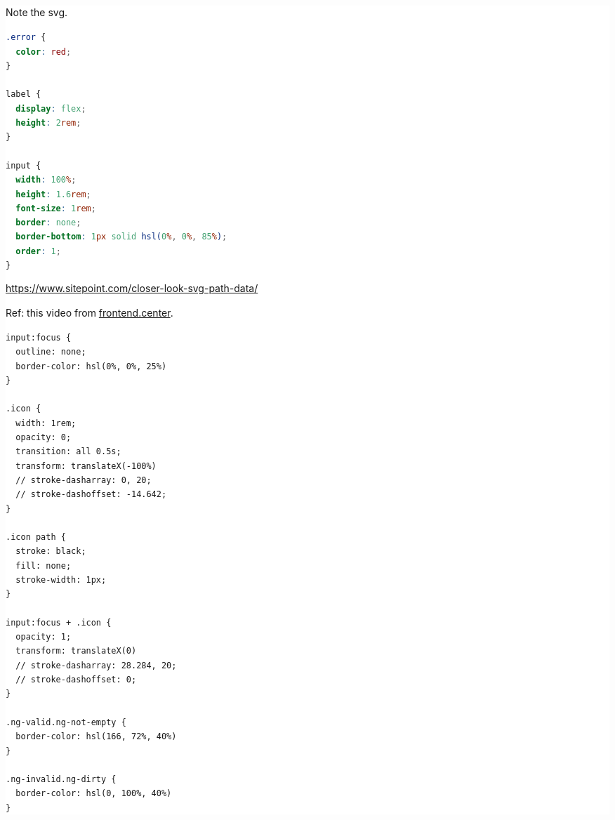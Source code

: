 Note the svg. 

```css
.error {
  color: red;
} 

label {
  display: flex;
  height: 2rem;
}

input {
  width: 100%;
  height: 1.6rem;
  font-size: 1rem;
  border: none;
  border-bottom: 1px solid hsl(0%, 0%, 85%);
  order: 1;
}
```

https://www.sitepoint.com/closer-look-svg-path-data/

Ref: this video from [frontend.center](https://www.youtube.com/watch?v=af4ZQJ14yu8).

```
input:focus {
  outline: none;
  border-color: hsl(0%, 0%, 25%)
}

.icon {
  width: 1rem;
  opacity: 0;
  transition: all 0.5s;
  transform: translateX(-100%)
  // stroke-dasharray: 0, 20;
  // stroke-dashoffset: -14.642;
}

.icon path {
  stroke: black;
  fill: none;
  stroke-width: 1px;
}

input:focus + .icon {
  opacity: 1;
  transform: translateX(0)
  // stroke-dasharray: 28.284, 20;
  // stroke-dashoffset: 0;
}

.ng-valid.ng-not-empty {
  border-color: hsl(166, 72%, 40%)
}

.ng-invalid.ng-dirty {
  border-color: hsl(0, 100%, 40%)
}

```
